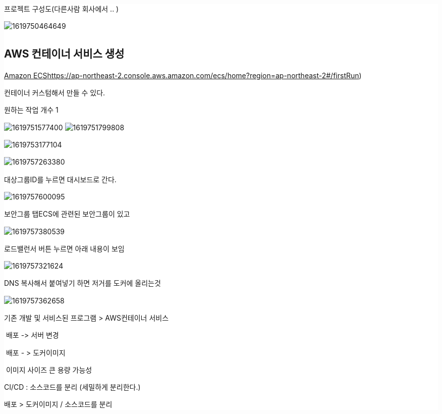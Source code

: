 

프로젝트 구성도(다른사람 회사에서 .. )

![1619750464649](https://user-images.githubusercontent.com/36434665/116689654-513c8580-a9f3-11eb-9963-13c93453ac14.png)





## AWS 컨테이너 서비스 생성

[Amazon ECS](https://ap-northeast-2.console.aws.amazon.com/ecs/home?region=ap-northeast-2#/firstRun)https://ap-northeast-2.console.aws.amazon.com/ecs/home?region=ap-northeast-2#/firstRun)

컨테이너 커스텀해서 만들 수 있다. 

원하는 작업 개수 1

![1619751577400](https://user-images.githubusercontent.com/36434665/116689655-513c8580-a9f3-11eb-8fed-f3bbd1d360ed.png)
![1619751799808](https://user-images.githubusercontent.com/36434665/116689657-51d51c00-a9f3-11eb-937d-45c0995d0c13.png)





![1619753177104](https://user-images.githubusercontent.com/36434665/116689661-526db280-a9f3-11eb-8e81-ff9f1e9bb64c.png)



![1619757263380](https://user-images.githubusercontent.com/36434665/116689664-53064900-a9f3-11eb-925f-fb0112de0276.png)

대상그룹ID를 누르면 대시보드로 간다. 

![1619757600095](https://user-images.githubusercontent.com/36434665/116689671-54377600-a9f3-11eb-893c-52a2b2accf53.png)

보안그룹 탭ECS에 관련된 보안그룹이 있고

![1619757380539](https://user-images.githubusercontent.com/36434665/116689669-539edf80-a9f3-11eb-8e7c-6856e57b2616.png)

로드밸런서 버튼 누르면 아래 내용이 보임 

![1619757321624](https://user-images.githubusercontent.com/36434665/116689667-53064900-a9f3-11eb-94fc-b16d5258c5f6.png)

DNS 복사해서 붙여넣기 하면 저거를 도커에 올리는것

![1619757362658](https://user-images.githubusercontent.com/36434665/116689668-539edf80-a9f3-11eb-9d91-e097192b1539.png)



기존 개발 및 서비스된 프로그램 > AWS컨테이너 서비스

​	배포 -> 서버 변경

​	배포 - > 도커이미지 

​		이미지 사이즈 큰 용량 가능성 

CI/CD : 소스코드를 분리 (세밀하게 분리한다.)

배포 > 도커이미지 / 소스코드를 분리 
